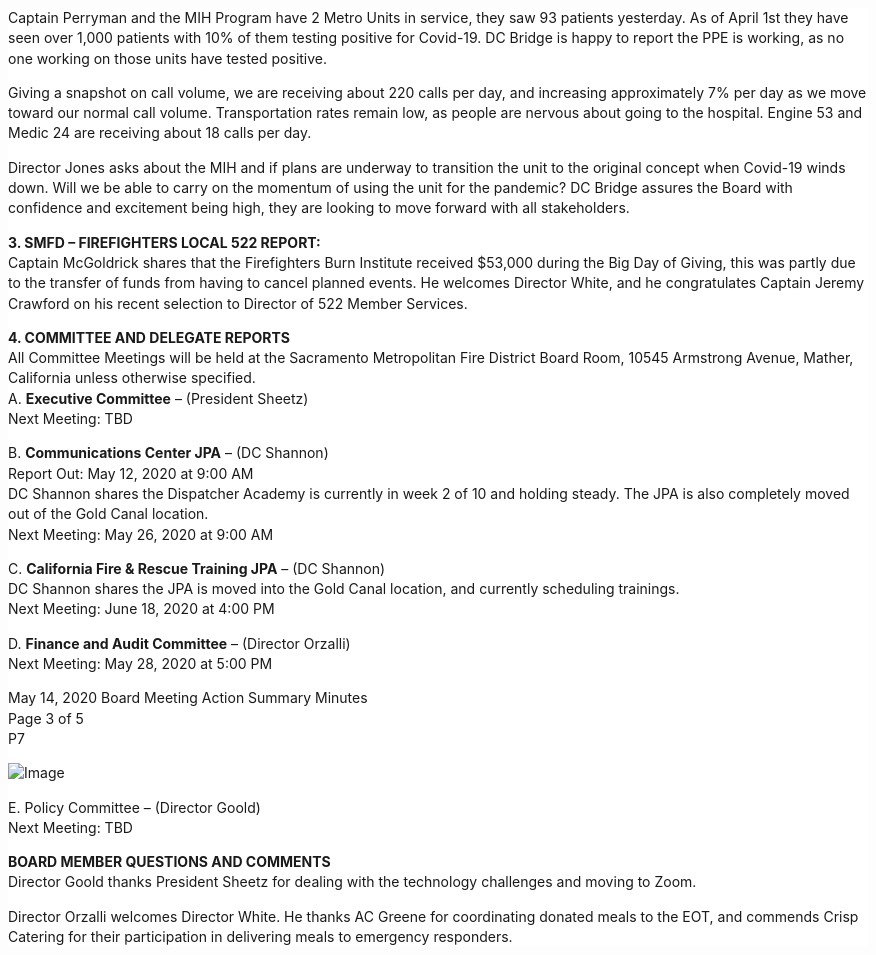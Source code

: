 Captain Perryman and the MIH Program have 2 Metro Units in service, they saw 93 patients yesterday. As of April 1st they have seen over 1,000 patients with 10% of them testing positive for Covid-19. DC Bridge is happy to report the PPE is working, as no one working on those units have tested positive.

Giving a snapshot on call volume, we are receiving about 220 calls per day, and increasing approximately 7% per day as we move toward our normal call volume. Transportation rates remain low, as people are nervous about going to the hospital. Engine 53 and Medic 24 are receiving about 18 calls per day.

Director Jones asks about the MIH and if plans are underway to transition the unit to the original concept when Covid-19 winds down. Will we be able to carry on the momentum of using the unit for the pandemic? DC Bridge assures the Board with confidence and excitement being high, they are looking to move forward with all stakeholders.

**3. SMFD – FIREFIGHTERS LOCAL 522 REPORT:**  
Captain McGoldrick shares that the Firefighters Burn Institute received $53,000 during the Big Day of Giving, this was partly due to the transfer of funds from having to cancel planned events. He welcomes Director White, and he congratulates Captain Jeremy Crawford on his recent selection to Director of 522 Member Services.

**4. COMMITTEE AND DELEGATE REPORTS**  
All Committee Meetings will be held at the Sacramento Metropolitan Fire District Board Room, 10545 Armstrong Avenue, Mather, California unless otherwise specified.  
A. **Executive Committee** – (President Sheetz)  
Next Meeting: TBD  

B. **Communications Center JPA** – (DC Shannon)  
Report Out: May 12, 2020 at 9:00 AM  
DC Shannon shares the Dispatcher Academy is currently in week 2 of 10 and holding steady. The JPA is also completely moved out of the Gold Canal location.  
Next Meeting: May 26, 2020 at 9:00 AM  

C. **California Fire & Rescue Training JPA** – (DC Shannon)  
DC Shannon shares the JPA is moved into the Gold Canal location, and currently scheduling trainings.  
Next Meeting: June 18, 2020 at 4:00 PM  

D. **Finance and Audit Committee** – (Director Orzalli)  
Next Meeting: May 28, 2020 at 5:00 PM  

May 14, 2020 Board Meeting Action Summary Minutes  
Page 3 of 5  
P7

![Image](https://via.placeholder.com/768x993.png?text=Image+Not+Available)

E. Policy Committee – (Director Goold)  
Next Meeting: TBD  

**BOARD MEMBER QUESTIONS AND COMMENTS**  
Director Goold thanks President Sheetz for dealing with the technology challenges and moving to Zoom.  

Director Orzalli welcomes Director White. He thanks AC Greene for coordinating donated meals to the EOT, and commends Crisp Catering for their participation in delivering meals to emergency responders.  
